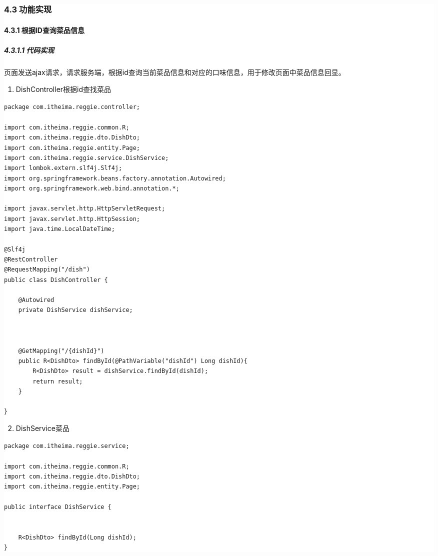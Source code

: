 ### 4.3 功能实现

#### 4.3.1 根据ID查询菜品信息

##### 4.3.1.1 代码实现

页面发送ajax请求，请求服务端，根据id查询当前菜品信息和对应的口味信息，用于修改页面中菜品信息回显。

1.  DishController根据id查找菜品

```
package com.itheima.reggie.controller;

import com.itheima.reggie.common.R;
import com.itheima.reggie.dto.DishDto;
import com.itheima.reggie.entity.Page;
import com.itheima.reggie.service.DishService;
import lombok.extern.slf4j.Slf4j;
import org.springframework.beans.factory.annotation.Autowired;
import org.springframework.web.bind.annotation.*;

import javax.servlet.http.HttpServletRequest;
import javax.servlet.http.HttpSession;
import java.time.LocalDateTime;

@Slf4j
@RestController
@RequestMapping("/dish")
public class DishController {

    @Autowired
    private DishService dishService;


  
    @GetMapping("/{dishId}")
    public R<DishDto> findById(@PathVariable("dishId") Long dishId){
        R<DishDto> result = dishService.findById(dishId);
        return result;
    }

}

```

2.  DishService菜品

```
package com.itheima.reggie.service;

import com.itheima.reggie.common.R;
import com.itheima.reggie.dto.DishDto;
import com.itheima.reggie.entity.Page;

public interface DishService {

   
    R<DishDto> findById(Long dishId);
}

```
